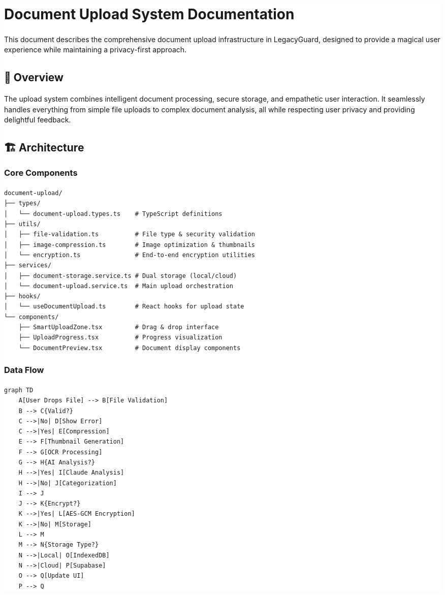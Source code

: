 # Document Upload System Documentation

This document describes the comprehensive document upload infrastructure in LegacyGuard, designed to provide a magical user experience while maintaining a privacy-first approach.

## 🌟 Overview

The upload system combines intelligent document processing, secure storage, and empathetic user interaction. It seamlessly handles everything from simple file uploads to complex document analysis, all while respecting user privacy and providing delightful feedback.

## 🏗️ Architecture

### Core Components

```
document-upload/
├── types/
│   └── document-upload.types.ts    # TypeScript definitions
├── utils/
│   ├── file-validation.ts          # File type & security validation
│   ├── image-compression.ts        # Image optimization & thumbnails
│   └── encryption.ts               # End-to-end encryption utilities
├── services/
│   ├── document-storage.service.ts # Dual storage (local/cloud)
│   └── document-upload.service.ts  # Main upload orchestration
├── hooks/
│   └── useDocumentUpload.ts        # React hooks for upload state
└── components/
    ├── SmartUploadZone.tsx         # Drag & drop interface
    ├── UploadProgress.tsx          # Progress visualization
    └── DocumentPreview.tsx         # Document display components
```

### Data Flow

```mermaid
graph TD
    A[User Drops File] --> B[File Validation]
    B --> C{Valid?}
    C -->|No| D[Show Error]
    C -->|Yes| E[Compression]
    E --> F[Thumbnail Generation]
    F --> G[OCR Processing]
    G --> H{AI Analysis?}
    H -->|Yes| I[Claude Analysis]
    H -->|No| J[Categorization]
    I --> J
    J --> K{Encrypt?}
    K -->|Yes| L[AES-GCM Encryption]
    K -->|No| M[Storage]
    L --> M
    M --> N{Storage Type?}
    N -->|Local| O[IndexedDB]
    N -->|Cloud| P[Supabase]
    O --> Q[Update UI]
    P --> Q
```
